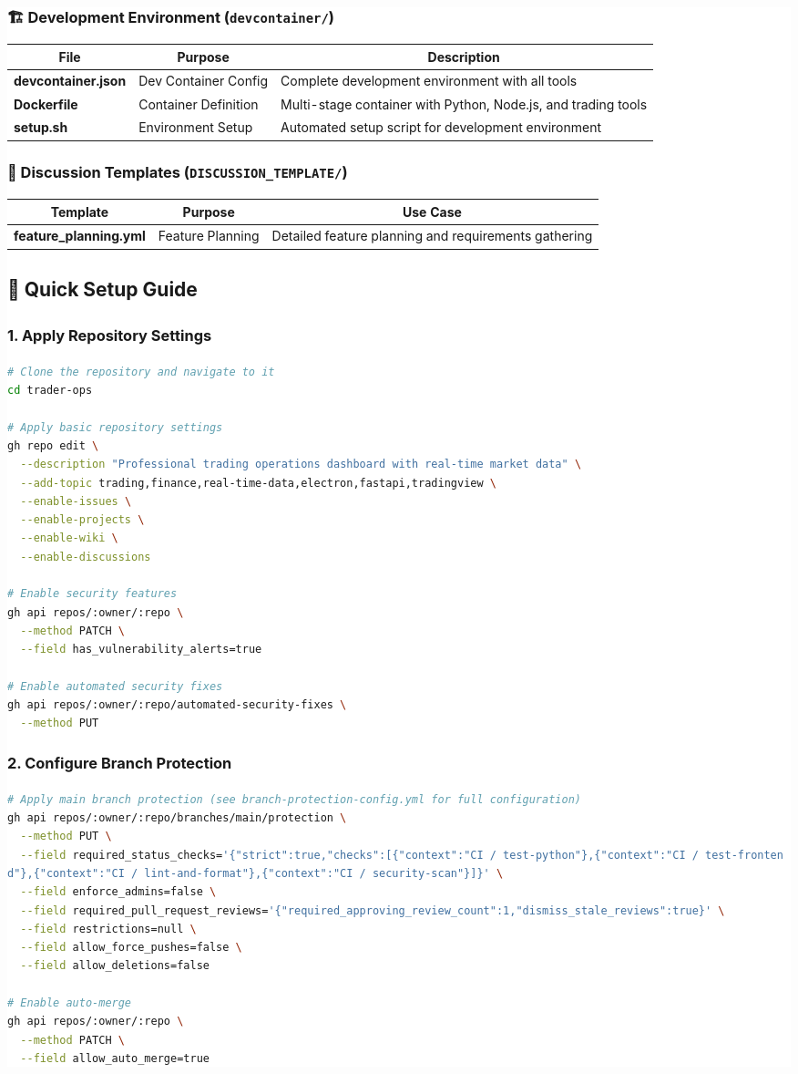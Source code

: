 ### 🏗️ Development Environment (`devcontainer/`)

| File | Purpose | Description |
|------|---------|-------------|
| **devcontainer.json** | Dev Container Config | Complete development environment with all tools |
| **Dockerfile** | Container Definition | Multi-stage container with Python, Node.js, and trading tools |
| **setup.sh** | Environment Setup | Automated setup script for development environment |

### 💬 Discussion Templates (`DISCUSSION_TEMPLATE/`)

| Template | Purpose | Use Case |
|----------|---------|----------|
| **feature_planning.yml** | Feature Planning | Detailed feature planning and requirements gathering |

## 🚀 Quick Setup Guide

### 1. Apply Repository Settings

```bash
# Clone the repository and navigate to it
cd trader-ops

# Apply basic repository settings
gh repo edit \
  --description "Professional trading operations dashboard with real-time market data" \
  --add-topic trading,finance,real-time-data,electron,fastapi,tradingview \
  --enable-issues \
  --enable-projects \
  --enable-wiki \
  --enable-discussions

# Enable security features
gh api repos/:owner/:repo \
  --method PATCH \
  --field has_vulnerability_alerts=true

# Enable automated security fixes
gh api repos/:owner/:repo/automated-security-fixes \
  --method PUT
```

### 2. Configure Branch Protection

```bash
# Apply main branch protection (see branch-protection-config.yml for full configuration)
gh api repos/:owner/:repo/branches/main/protection \
  --method PUT \
  --field required_status_checks='{"strict":true,"checks":[{"context":"CI / test-python"},{"context":"CI / test-frontend"},{"context":"CI / lint-and-format"},{"context":"CI / security-scan"}]}' \
  --field enforce_admins=false \
  --field required_pull_request_reviews='{"required_approving_review_count":1,"dismiss_stale_reviews":true}' \
  --field restrictions=null \
  --field allow_force_pushes=false \
  --field allow_deletions=false

# Enable auto-merge
gh api repos/:owner/:repo \
  --method PATCH \
  --field allow_auto_merge=true
```
